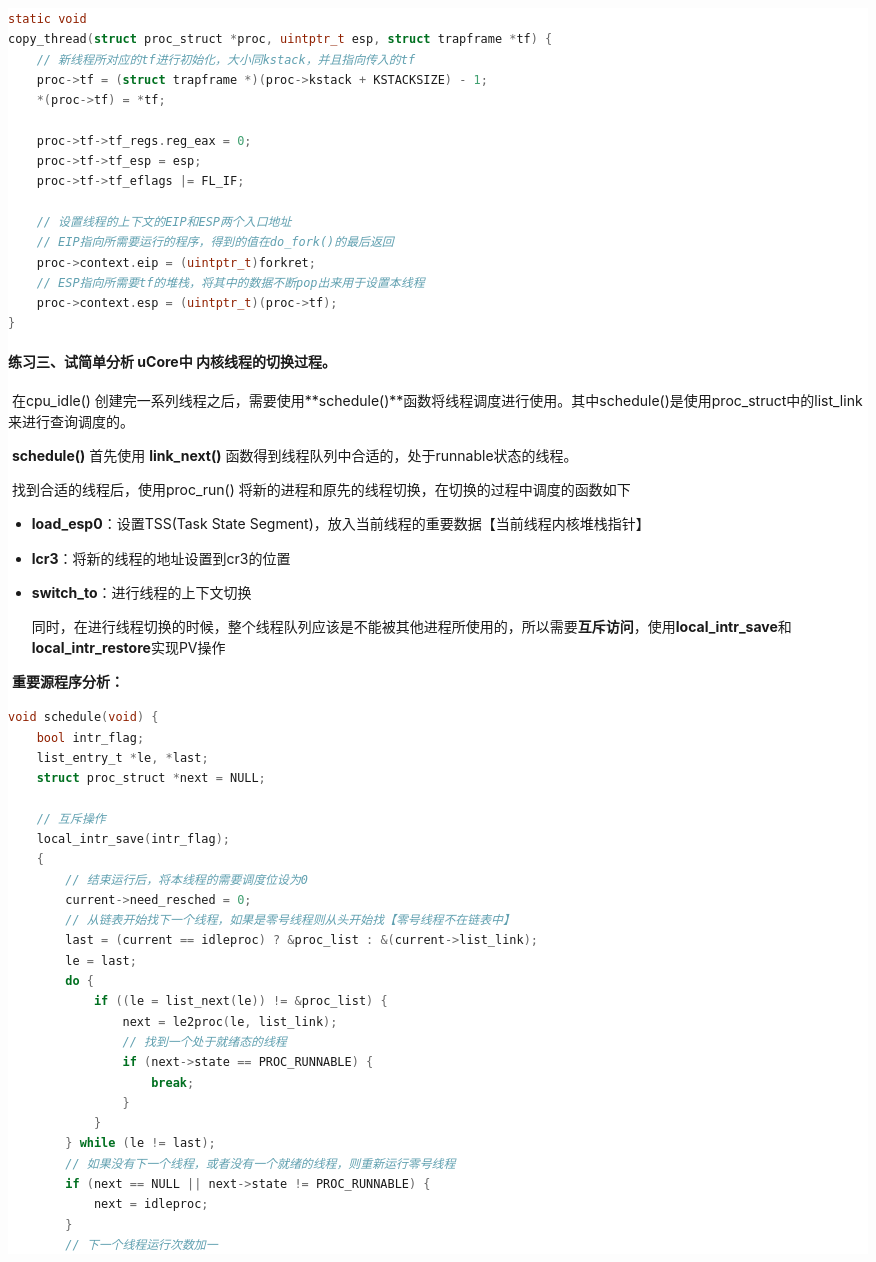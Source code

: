 ~~~C
static void
copy_thread(struct proc_struct *proc, uintptr_t esp, struct trapframe *tf) {
    // 新线程所对应的tf进行初始化，大小同kstack，并且指向传入的tf
    proc->tf = (struct trapframe *)(proc->kstack + KSTACKSIZE) - 1;
    *(proc->tf) = *tf;
    
    proc->tf->tf_regs.reg_eax = 0;
    proc->tf->tf_esp = esp;
    proc->tf->tf_eflags |= FL_IF;
	
    // 设置线程的上下文的EIP和ESP两个入口地址
    // EIP指向所需要运行的程序，得到的值在do_fork()的最后返回
    proc->context.eip = (uintptr_t)forkret;
    // ESP指向所需要tf的堆栈，将其中的数据不断pop出来用于设置本线程
    proc->context.esp = (uintptr_t)(proc->tf);
}
~~~

 <div STYLE="page-break-after: always;"></div>

#### 练习三、试简单分析 uCore中 内核线程的切换过程。

​	在cpu_idle() 创建完一系列线程之后，需要使用**schedule()**函数将线程调度进行使用。其中schedule()是使用proc_struct中的list_link来进行查询调度的。

​	**schedule()** 首先使用 **link_next()** 函数得到线程队列中合适的，处于runnable状态的线程。

​	找到合适的线程后，使用proc_run() 将新的进程和原先的线程切换，在切换的过程中调度的函数如下

- **load_esp0**：设置TSS(Task State Segment)，放入当前线程的重要数据【当前线程内核堆栈指针】

- **lcr3**：将新的线程的地址设置到cr3的位置

- **switch_to**：进行线程的上下文切换

  同时，在进行线程切换的时候，整个线程队列应该是不能被其他进程所使用的，所以需要**互斥访问**，使用**local_intr_save**和**local_intr_restore**实现PV操作



​	**重要源程序分析：**

~~~C
void schedule(void) {
    bool intr_flag;
    list_entry_t *le, *last;
    struct proc_struct *next = NULL;
    
	// 互斥操作
    local_intr_save(intr_flag);
    {
        // 结束运行后，将本线程的需要调度位设为0
        current->need_resched = 0;
        // 从链表开始找下一个线程，如果是零号线程则从头开始找【零号线程不在链表中】
        last = (current == idleproc) ? &proc_list : &(current->list_link);
        le = last;
        do {
            if ((le = list_next(le)) != &proc_list) {
                next = le2proc(le, list_link);
                // 找到一个处于就绪态的线程
                if (next->state == PROC_RUNNABLE) {
                    break;
                }
            }
        } while (le != last);
        // 如果没有下一个线程，或者没有一个就绪的线程，则重新运行零号线程
        if (next == NULL || next->state != PROC_RUNNABLE) {
            next = idleproc;
        }
        // 下一个线程运行次数加一
~~~